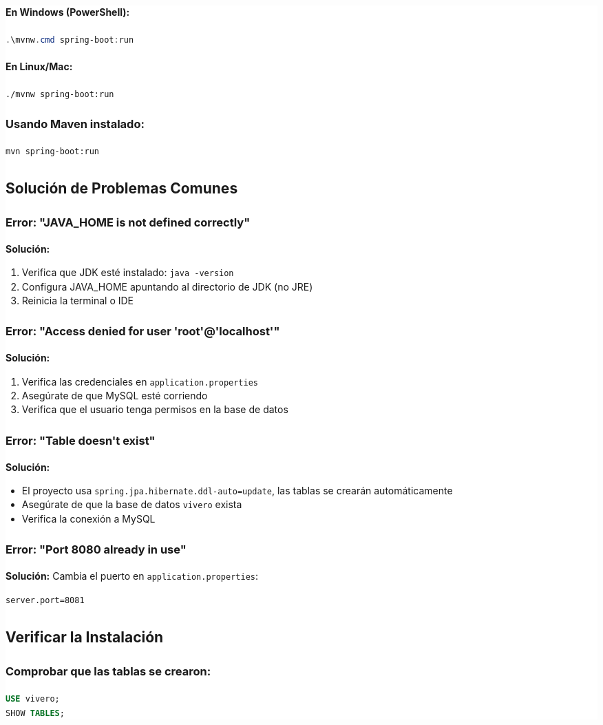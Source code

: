 #### En Windows (PowerShell):
```powershell
.\mvnw.cmd spring-boot:run
```

#### En Linux/Mac:
```bash
./mvnw spring-boot:run
```

### Usando Maven instalado:
```bash
mvn spring-boot:run
```

## Solución de Problemas Comunes

### Error: "JAVA_HOME is not defined correctly"

**Solución:**
1. Verifica que JDK esté instalado: `java -version`
2. Configura JAVA_HOME apuntando al directorio de JDK (no JRE)
3. Reinicia la terminal o IDE

### Error: "Access denied for user 'root'@'localhost'"

**Solución:**
1. Verifica las credenciales en `application.properties`
2. Asegúrate de que MySQL esté corriendo
3. Verifica que el usuario tenga permisos en la base de datos

### Error: "Table doesn't exist"

**Solución:**
- El proyecto usa `spring.jpa.hibernate.ddl-auto=update`, las tablas se crearán automáticamente
- Asegúrate de que la base de datos `vivero` exista
- Verifica la conexión a MySQL

### Error: "Port 8080 already in use"

**Solución:**
Cambia el puerto en `application.properties`:
```properties
server.port=8081
```

## Verificar la Instalación

### Comprobar que las tablas se crearon:

```sql
USE vivero;
SHOW TABLES;
```
